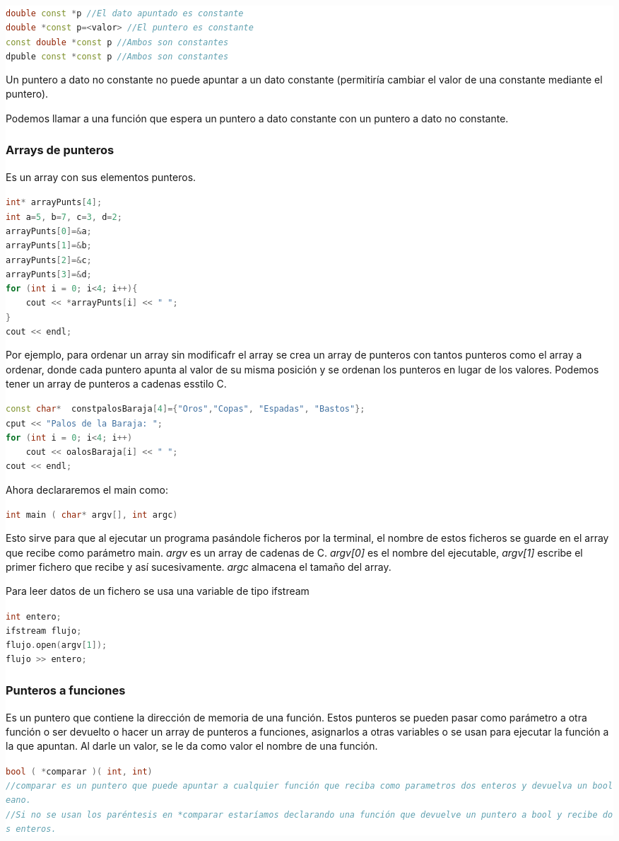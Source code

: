 ```cpp
double const *p //El dato apuntado es constante
double *const p=<valor> //El puntero es constante
const double *const p //Ambos son constantes
dpuble const *const p //Ambos son constantes
```
Un puntero a dato no constante no puede apuntar a un dato constante (permitiría cambiar el valor de una constante mediante el puntero).

Podemos llamar a una función que espera un puntero a dato constante con un puntero a dato no constante.

### Arrays de punteros
Es un array con sus elementos punteros.
```cpp
int* arrayPunts[4];
int a=5, b=7, c=3, d=2;
arrayPunts[0]=&a;
arrayPunts[1]=&b;
arrayPunts[2]=&c;
arrayPunts[3]=&d;
for (int i = 0; i<4; i++){
	cout << *arrayPunts[i] << " ";
}
cout << endl;
``` 
Por ejemplo, para ordenar un array sin modificafr el array se crea un array de punteros con tantos punteros como el array a ordenar, donde cada puntero apunta al valor de su misma posición y se ordenan los punteros en lugar de los valores.
Podemos tener un array de punteros a cadenas esstilo C.
```cpp
const char*  constpalosBaraja[4]={"Oros","Copas", "Espadas", "Bastos"};
cput << "Palos de la Baraja: ";
for (int i = 0; i<4; i++)
	cout << oalosBaraja[i] << " ";
cout << endl;
```
Ahora declararemos el main como:
```cpp
int main ( char* argv[], int argc)
```
Esto sirve para que al ejecutar un programa pasándole ficheros por la terminal, el nombre de estos ficheros se guarde en el array que recibe como parámetro main.
_argv_ es un array de cadenas de C.
_argv[0]_ es el nombre del ejecutable, _argv[1]_ escribe el primer fichero que recibe y así sucesivamente.
_argc_ almacena el tamaño del array.

Para leer datos de un fichero se usa una variable de tipo ifstream 
```cpp
int entero;
ifstream flujo;
flujo.open(argv[1]);
flujo >> entero;
```
### Punteros a funciones
Es un puntero que contiene la dirección de memoria de una función. Estos punteros se pueden pasar como parámetro a otra función o ser devuelto o hacer un array de punteros a funciones, asignarlos a otras variables o se usan para ejecutar la función a la que apuntan.
Al darle un valor, se le da como valor el nombre de una función.
```cpp
bool ( *comparar )( int, int)
//comparar es un puntero que puede apuntar a cualquier función que reciba como parametros dos enteros y devuelva un booleano.
//Si no se usan los paréntesis en *comparar estaríamos declarando una función que devuelve un puntero a bool y recibe dos enteros.
```